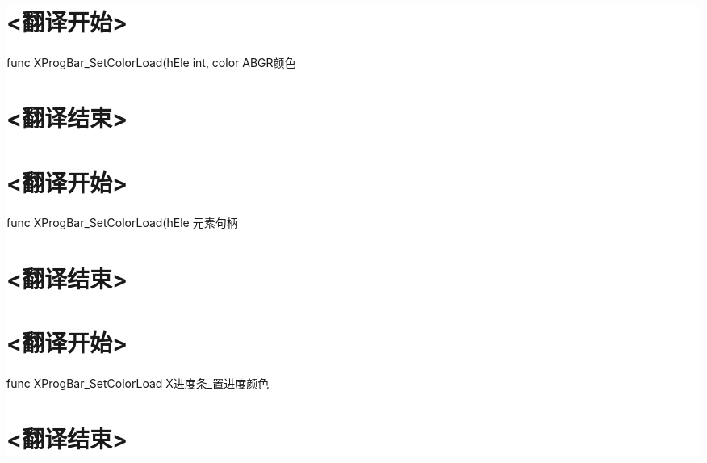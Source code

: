 
# <翻译开始>
func XProgBar_SetColorLoad(hEle int, color
ABGR颜色
# <翻译结束>

# <翻译开始>
func XProgBar_SetColorLoad(hEle
元素句柄
# <翻译结束>

# <翻译开始>
func XProgBar_SetColorLoad
X进度条_置进度颜色
# <翻译结束>

